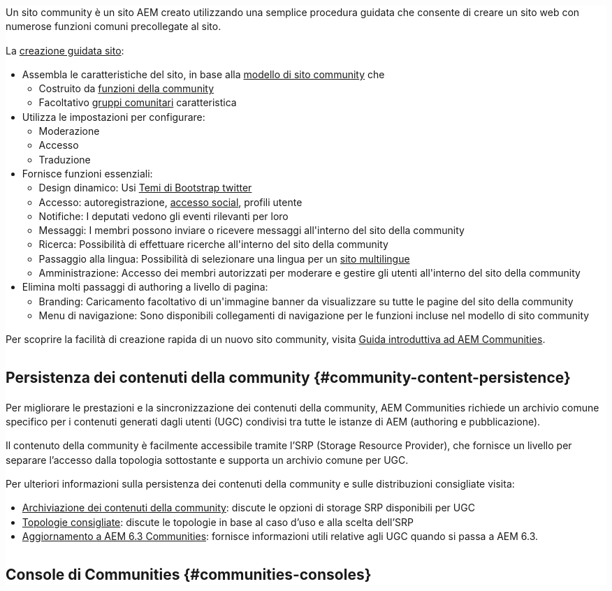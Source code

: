 Un sito community è un sito AEM creato utilizzando una semplice procedura guidata che consente di creare un sito web con numerose funzioni comuni precollegate al sito.

La [creazione guidata sito](sites-console.md):

* Assembla le caratteristiche del sito, in base alla [modello di sito community](sites.md) che
   * Costruito da [funzioni della community](#community-functions)
   * Facoltativo [gruppi comunitari](#communitygroups) caratteristica
* Utilizza le impostazioni per configurare:
   * Moderazione
   * Accesso
   * Traduzione
* Fornisce funzioni essenziali:
   * Design dinamico: Usi [Temi di Bootstrap twitter](https://getbootstrap.com)
   * Accesso: autoregistrazione, [accesso social](social-login.md), profili utente
   * Notifiche: I deputati vedono gli eventi rilevanti per loro
   * Messaggi: I membri possono inviare o ricevere messaggi all&#39;interno del sito della community
   * Ricerca: Possibilità di effettuare ricerche all&#39;interno del sito della community
   * Passaggio alla lingua: Possibilità di selezionare una lingua per un [sito multilingue](../../help/sites-administering/translation.md)
   * Amministrazione: Accesso dei membri autorizzati per moderare e gestire gli utenti all&#39;interno del sito della community
* Elimina molti passaggi di authoring a livello di pagina:
   * Branding: Caricamento facoltativo di un&#39;immagine banner da visualizzare su tutte le pagine del sito della community
   * Menu di navigazione: Sono disponibili collegamenti di navigazione per le funzioni incluse nel modello di sito community

Per scoprire la facilità di creazione rapida di un nuovo sito community, visita [Guida introduttiva ad AEM Communities](getting-started.md).

## Persistenza dei contenuti della community {#community-content-persistence}

Per migliorare le prestazioni e la sincronizzazione dei contenuti della community, AEM Communities richiede un archivio comune specifico per i contenuti generati dagli utenti (UGC) condivisi tra tutte le istanze di AEM (authoring e pubblicazione).

Il contenuto della community è facilmente accessibile tramite l’SRP (Storage Resource Provider), che fornisce un livello per separare l’accesso dalla topologia sottostante e supporta un archivio comune per UGC.

Per ulteriori informazioni sulla persistenza dei contenuti della community e sulle distribuzioni consigliate visita:

* [Archiviazione dei contenuti della community](working-with-srp.md): discute le opzioni di storage SRP disponibili per UGC
* [Topologie consigliate](topologies.md): discute le topologie in base al caso d’uso e alla scelta dell’SRP
* [Aggiornamento a AEM 6.3 Communities](upgrade.md): fornisce informazioni utili relative agli UGC quando si passa a AEM 6.3.

## Console di Communities {#communities-consoles}
